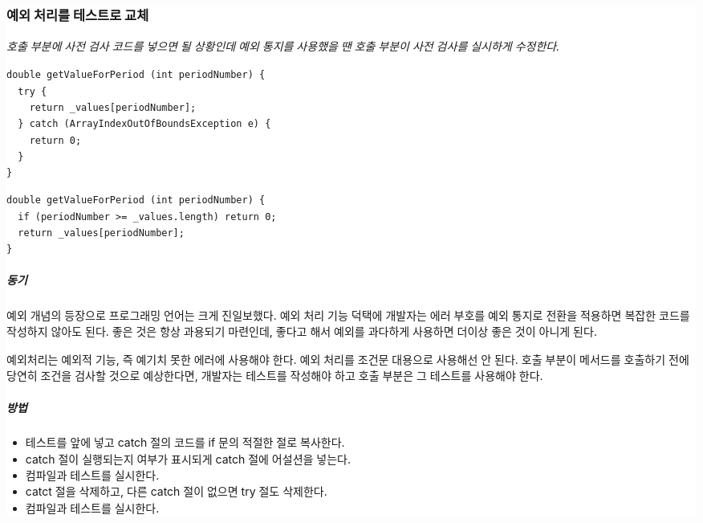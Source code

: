 ### 예외 처리를 테스트로 교체
*호출 부분에 사전 검사 코드를 넣으면 될 상황인데 예외 통지를 사용했을 땐 호출 부분이 사전 검사를 실시하게 수정한다.*
```
double getValueForPeriod (int periodNumber) {
  try {
    return _values[periodNumber];
  } catch (ArrayIndexOutOfBoundsException e) {
    return 0;
  }
}
```
```
double getValueForPeriod (int periodNumber) {
  if (periodNumber >= _values.length) return 0;
  return _values[periodNumber];
}
```
##### 동기
예외 개념의 등장으로 프로그래밍 언어는 크게 진일보했다. 예외 처리 기능 덕택에 개발자는 에러 부호를 예외 통지로 전환을 적용하면 복잡한 코드를 작성하지 않아도 된다. 좋은 것은 항상 과용되기 마련인데, 좋다고 해서 예외를 과다하게 사용하면 더이상 좋은 것이 아니게 된다.

예외처리는 예외적 기능, 즉 예기치 못한 에러에 사용해야 한다. 예외 처리를 조건문 대용으로 사용해선 안 된다. 호출 부분이 메서드를 호출하기 전에 당연히 조건을 검사할 것으로 예상한다면, 개발자는 테스트를 작성해야 하고 호출 부분은 그 테스트를 사용해야 한다.
##### 방법
* 테스트를 앞에 넣고 catch 절의 코드를 if 문의 적절한 절로 복사한다.
* catch 절이 실행되는지 여부가 표시되게 catch 절에 어설션을 넣는다.
* 컴파일과 테스트를 실시한다.
* catct 절을 삭제하고, 다른 catch 절이 없으면 try 절도 삭제한다.
* 컴파일과 테스트를 실시한다.
